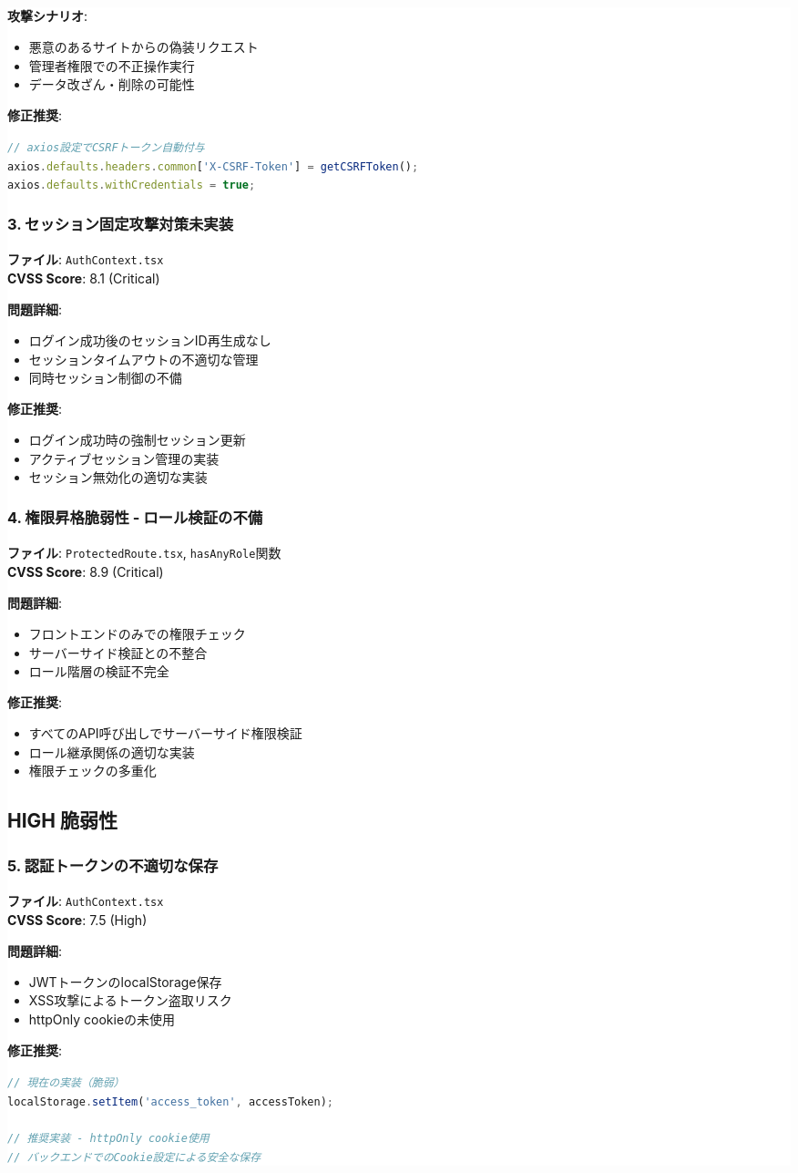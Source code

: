 **攻撃シナリオ**:
- 悪意のあるサイトからの偽装リクエスト
- 管理者権限での不正操作実行
- データ改ざん・削除の可能性

**修正推奨**:
```typescript
// axios設定でCSRFトークン自動付与
axios.defaults.headers.common['X-CSRF-Token'] = getCSRFToken();
axios.defaults.withCredentials = true;
```

### 3. セッション固定攻撃対策未実装
**ファイル**: `AuthContext.tsx`  
**CVSS Score**: 8.1 (Critical)

**問題詳細**:
- ログイン成功後のセッションID再生成なし
- セッションタイムアウトの不適切な管理
- 同時セッション制御の不備

**修正推奨**:
- ログイン成功時の強制セッション更新
- アクティブセッション管理の実装
- セッション無効化の適切な実装

### 4. 権限昇格脆弱性 - ロール検証の不備
**ファイル**: `ProtectedRoute.tsx`, `hasAnyRole`関数  
**CVSS Score**: 8.9 (Critical)

**問題詳細**:
- フロントエンドのみでの権限チェック
- サーバーサイド検証との不整合
- ロール階層の検証不完全

**修正推奨**:
- すべてのAPI呼び出しでサーバーサイド権限検証
- ロール継承関係の適切な実装
- 権限チェックの多重化

## HIGH 脆弱性

### 5. 認証トークンの不適切な保存
**ファイル**: `AuthContext.tsx`  
**CVSS Score**: 7.5 (High)

**問題詳細**:
- JWTトークンのlocalStorage保存
- XSS攻撃によるトークン盗取リスク
- httpOnly cookieの未使用

**修正推奨**:
```typescript
// 現在の実装（脆弱）
localStorage.setItem('access_token', accessToken);

// 推奨実装 - httpOnly cookie使用
// バックエンドでのCookie設定による安全な保存
```
